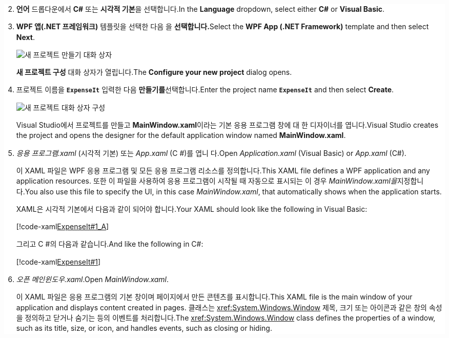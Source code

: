    2. <span data-ttu-id="2e4ef-125">**언어** 드롭다운에서 **C#** 또는 **시각적 기본**을 선택합니다.</span><span class="sxs-lookup"><span data-stu-id="2e4ef-125">In the **Language** dropdown, select either **C#** or **Visual Basic**.</span></span>

   3. <span data-ttu-id="2e4ef-126">**WPF 앱(.NET 프레임워크)** 템플릿을 선택한 다음 을 **선택합니다.**</span><span class="sxs-lookup"><span data-stu-id="2e4ef-126">Select the **WPF App (.NET Framework)** template and then select **Next**.</span></span>

      ![새 프로젝트 만들기 대화 상자](./media/walkthrough-my-first-wpf-desktop-application/create-new-project-dialog.png)

      <span data-ttu-id="2e4ef-128">**새 프로젝트 구성** 대화 상자가 열립니다.</span><span class="sxs-lookup"><span data-stu-id="2e4ef-128">The **Configure your new project** dialog opens.</span></span>

   4. <span data-ttu-id="2e4ef-129">프로젝트 이름을 **`ExpenseIt`** 입력한 다음 **만들기를**선택합니다.</span><span class="sxs-lookup"><span data-stu-id="2e4ef-129">Enter the project name **`ExpenseIt`** and then select **Create**.</span></span>

      ![새 프로젝트 대화 상자 구성](./media/walkthrough-my-first-wpf-desktop-application/configure-new-project-dialog.png)

      <span data-ttu-id="2e4ef-131">Visual Studio에서 프로젝트를 만들고 **MainWindow.xaml**이라는 기본 응용 프로그램 창에 대 한 디자이너를 엽니다.</span><span class="sxs-lookup"><span data-stu-id="2e4ef-131">Visual Studio creates the project and opens the designer for the default application window named **MainWindow.xaml**.</span></span>

2. <span data-ttu-id="2e4ef-132">*응용 프로그램.xaml* (시각적 기본) 또는 *App.xaml* (C #)를 엽니 다.</span><span class="sxs-lookup"><span data-stu-id="2e4ef-132">Open *Application.xaml* (Visual Basic) or *App.xaml* (C#).</span></span>

    <span data-ttu-id="2e4ef-133">이 XAML 파일은 WPF 응용 프로그램 및 모든 응용 프로그램 리소스를 정의합니다.</span><span class="sxs-lookup"><span data-stu-id="2e4ef-133">This XAML file defines a WPF application and any application resources.</span></span> <span data-ttu-id="2e4ef-134">또한 이 파일을 사용하여 응용 프로그램이 시작될 때 자동으로 표시되는 이 경우 *MainWindow.xaml을*지정합니다.</span><span class="sxs-lookup"><span data-stu-id="2e4ef-134">You also use this file to specify the UI, in this case *MainWindow.xaml*, that automatically shows when the application starts.</span></span>

    <span data-ttu-id="2e4ef-135">XAML은 시각적 기본에서 다음과 같이 되어야 합니다.</span><span class="sxs-lookup"><span data-stu-id="2e4ef-135">Your XAML should look like the following in Visual Basic:</span></span>

    [!code-xaml[ExpenseIt#1_A](~/samples/snippets/visualbasic/VS_Snippets_Wpf/ExpenseIt/VB/ExpenseIt1_A/Application.xaml#1_a)]

    <span data-ttu-id="2e4ef-136">그리고 C #의 다음과 같습니다.</span><span class="sxs-lookup"><span data-stu-id="2e4ef-136">And like the following in C#:</span></span>

    [!code-xaml[ExpenseIt#1](~/samples/snippets/csharp/VS_Snippets_Wpf/ExpenseIt/CSharp/ExpenseIt/App.xaml#1)]

3. <span data-ttu-id="2e4ef-137">*오픈 메인윈도우.xaml*.</span><span class="sxs-lookup"><span data-stu-id="2e4ef-137">Open *MainWindow.xaml*.</span></span>

    <span data-ttu-id="2e4ef-138">이 XAML 파일은 응용 프로그램의 기본 창이며 페이지에서 만든 콘텐츠를 표시합니다.</span><span class="sxs-lookup"><span data-stu-id="2e4ef-138">This XAML file is the main window of your application and displays content created in pages.</span></span> <span data-ttu-id="2e4ef-139">클래스는 <xref:System.Windows.Window> 제목, 크기 또는 아이콘과 같은 창의 속성을 정의하고 닫거나 숨기는 등의 이벤트를 처리합니다.</span><span class="sxs-lookup"><span data-stu-id="2e4ef-139">The <xref:System.Windows.Window> class defines the properties of a window, such as its title, size, or icon, and handles events, such as closing or hiding.</span></span>
